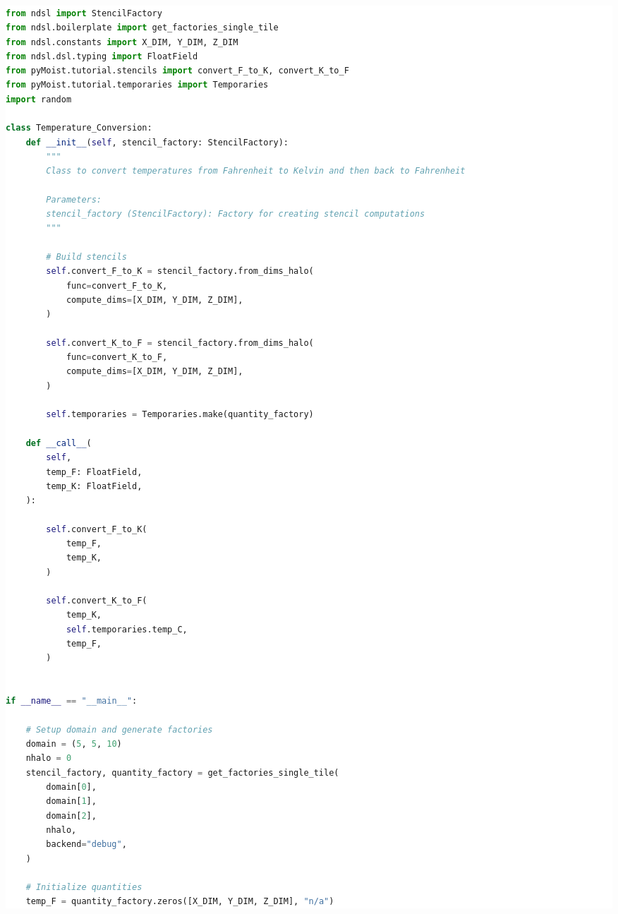 ```py
from ndsl import StencilFactory
from ndsl.boilerplate import get_factories_single_tile
from ndsl.constants import X_DIM, Y_DIM, Z_DIM
from ndsl.dsl.typing import FloatField
from pyMoist.tutorial.stencils import convert_F_to_K, convert_K_to_F
from pyMoist.tutorial.temporaries import Temporaries
import random

class Temperature_Conversion:
    def __init__(self, stencil_factory: StencilFactory):
        """
        Class to convert temperatures from Fahrenheit to Kelvin and then back to Fahrenheit

        Parameters:
        stencil_factory (StencilFactory): Factory for creating stencil computations
        """

        # Build stencils
        self.convert_F_to_K = stencil_factory.from_dims_halo(
            func=convert_F_to_K,
            compute_dims=[X_DIM, Y_DIM, Z_DIM],
        )

        self.convert_K_to_F = stencil_factory.from_dims_halo(
            func=convert_K_to_F,
            compute_dims=[X_DIM, Y_DIM, Z_DIM],
        )

        self.temporaries = Temporaries.make(quantity_factory)

    def __call__(
        self,
        temp_F: FloatField,
        temp_K: FloatField,
    ):

        self.convert_F_to_K(
            temp_F,
            temp_K,
        )

        self.convert_K_to_F(
            temp_K,
            self.temporaries.temp_C,
            temp_F,
        )


if __name__ == "__main__":

    # Setup domain and generate factories
    domain = (5, 5, 10)
    nhalo = 0
    stencil_factory, quantity_factory = get_factories_single_tile(
        domain[0],
        domain[1],
        domain[2],
        nhalo,
        backend="debug",
    )

    # Initialize quantities
    temp_F = quantity_factory.zeros([X_DIM, Y_DIM, Z_DIM], "n/a")
```